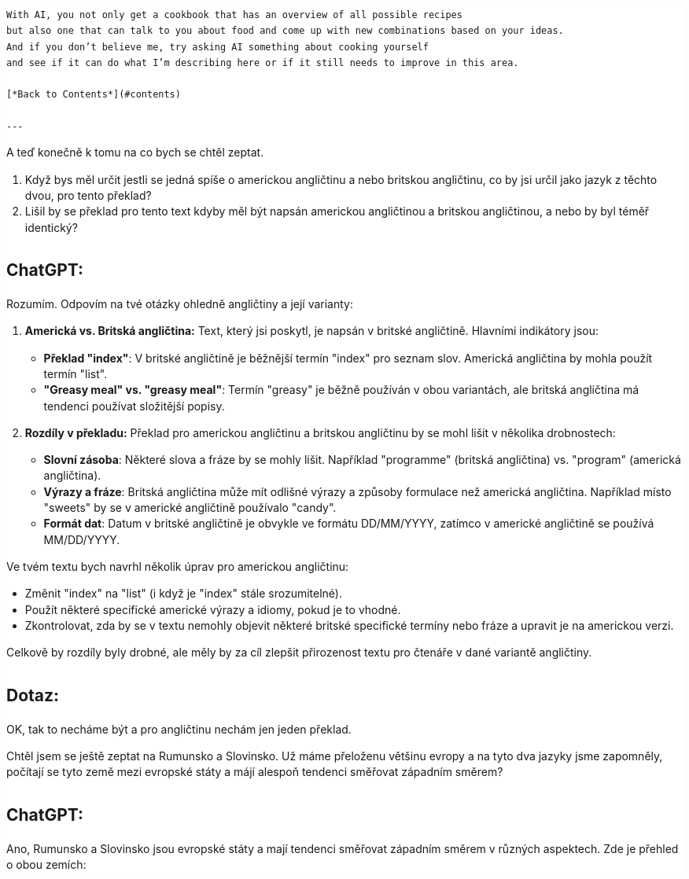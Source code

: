     With AI, you not only get a cookbook that has an overview of all possible recipes 
    but also one that can talk to you about food and come up with new combinations based on your ideas. 
    And if you don’t believe me, try asking AI something about cooking yourself 
    and see if it can do what I’m describing here or if it still needs to improve in this area.
    
    [*Back to Contents*](#contents)
    
    ---

A teď konečně k tomu na co bych se chtěl zeptat. 
1) Když bys měl určit jestli se jedná spíše o americkou angličtinu a nebo britskou angličtinu, co by jsi určil jako jazyk z těchto dvou, pro tento překlad?
2) Lišil by se překlad pro tento text kdyby měl být napsán americkou angličtinou a britskou angličtinou, a nebo by byl téměř identický?

## ChatGPT:

Rozumím. Odpovím na tvé otázky ohledně angličtiny a její varianty:

1. **Americká vs. Britská angličtina:**
   Text, který jsi poskytl, je napsán v britské angličtině. Hlavními indikátory jsou:
   - **Překlad "index"**: V britské angličtině je běžnější termín "index" pro seznam slov. Americká angličtina by mohla použít termín "list".
   - **"Greasy meal" vs. "greasy meal"**: Termín "greasy" je běžně používán v obou variantách, ale britská angličtina má tendenci používat složitější popisy.

2. **Rozdíly v překladu:**
   Překlad pro americkou angličtinu a britskou angličtinu by se mohl lišit v několika drobnostech:
   - **Slovní zásoba**: Některé slova a fráze by se mohly lišit. Například "programme" (britská angličtina) vs. "program" (americká angličtina).
   - **Výrazy a fráze**: Britská angličtina může mít odlišné výrazy a způsoby formulace než americká angličtina. Například místo "sweets" by se v americké angličtině používalo "candy".
   - **Formát dat**: Datum v britské angličtině je obvykle ve formátu DD/MM/YYYY, zatímco v americké angličtině se používá MM/DD/YYYY.

Ve tvém textu bych navrhl několik úprav pro americkou angličtinu:
- Změnit "index" na "list" (i když je "index" stále srozumitelné).
- Použít některé specifické americké výrazy a idiomy, pokud je to vhodné.
- Zkontrolovat, zda by se v textu nemohly objevit některé britské specifické termíny nebo fráze a upravit je na americkou verzi.

Celkově by rozdíly byly drobné, ale měly by za cíl zlepšit přirozenost textu pro čtenáře v dané variantě angličtiny.

## Dotaz:

OK, tak to necháme být a pro angličtinu nechám jen jeden překlad.

Chtěl jsem se ještě zeptat na Rumunsko a Slovinsko. Už máme přeloženu většinu evropy a na tyto dva jazyky jsme zapomněly, počítají se tyto země mezi evropské státy a májí alespoň tendenci směřovat západním směrem?

## ChatGPT:
Ano, Rumunsko a Slovinsko jsou evropské státy a mají tendenci směřovat západním směrem v různých aspektech. Zde je přehled o obou zemích:
